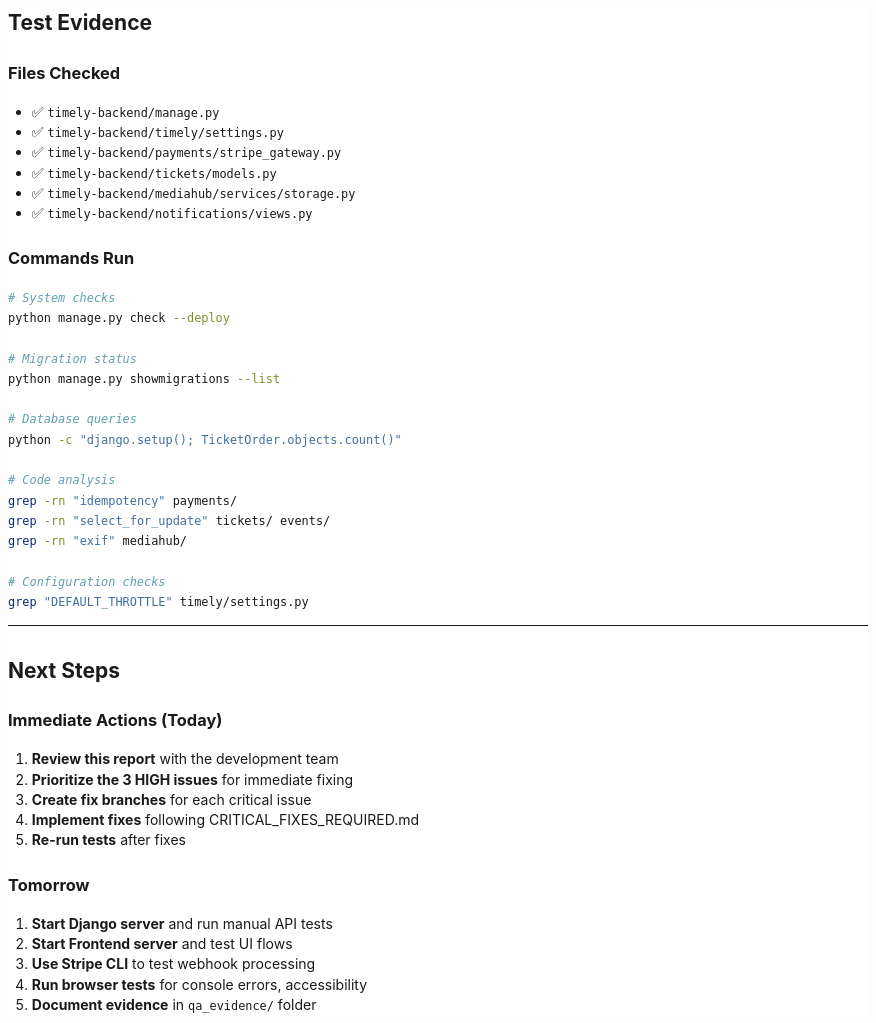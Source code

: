 
## Test Evidence

### Files Checked
- ✅ `timely-backend/manage.py`
- ✅ `timely-backend/timely/settings.py`
- ✅ `timely-backend/payments/stripe_gateway.py`
- ✅ `timely-backend/tickets/models.py`
- ✅ `timely-backend/mediahub/services/storage.py`
- ✅ `timely-backend/notifications/views.py`

### Commands Run
```bash
# System checks
python manage.py check --deploy

# Migration status
python manage.py showmigrations --list

# Database queries
python -c "django.setup(); TicketOrder.objects.count()"

# Code analysis
grep -rn "idempotency" payments/
grep -rn "select_for_update" tickets/ events/
grep -rn "exif" mediahub/

# Configuration checks
grep "DEFAULT_THROTTLE" timely/settings.py
```

---

## Next Steps

### Immediate Actions (Today)

1. **Review this report** with the development team
2. **Prioritize the 3 HIGH issues** for immediate fixing
3. **Create fix branches** for each critical issue
4. **Implement fixes** following CRITICAL_FIXES_REQUIRED.md
5. **Re-run tests** after fixes

### Tomorrow

1. **Start Django server** and run manual API tests
2. **Start Frontend server** and test UI flows
3. **Use Stripe CLI** to test webhook processing
4. **Run browser tests** for console errors, accessibility
5. **Document evidence** in `qa_evidence/` folder
